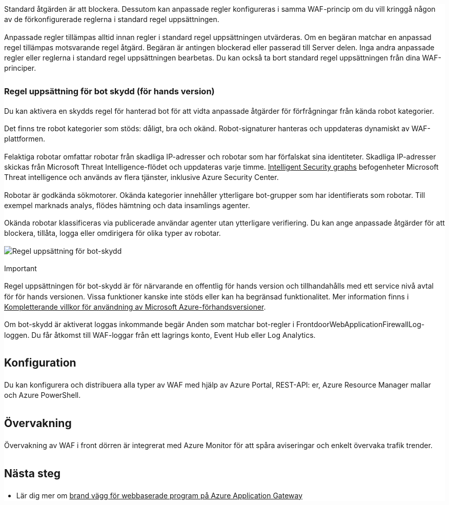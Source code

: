 Standard åtgärden är att blockera. Dessutom kan anpassade regler konfigureras i samma WAF-princip om du vill kringgå någon av de förkonfigurerade reglerna i standard regel uppsättningen.

Anpassade regler tillämpas alltid innan regler i standard regel uppsättningen utvärderas. Om en begäran matchar en anpassad regel tillämpas motsvarande regel åtgärd. Begäran är antingen blockerad eller passerad till Server delen. Inga andra anpassade regler eller reglerna i standard regel uppsättningen bearbetas. Du kan också ta bort standard regel uppsättningen från dina WAF-principer.

### <a name="bot-protection-rule-set-preview"></a>Regel uppsättning för bot skydd (för hands version)

Du kan aktivera en skydds regel för hanterad bot för att vidta anpassade åtgärder för förfrågningar från kända robot kategorier. 

Det finns tre robot kategorier som stöds: dåligt, bra och okänd. Robot-signaturer hanteras och uppdateras dynamiskt av WAF-plattformen.

Felaktiga robotar omfattar robotar från skadliga IP-adresser och robotar som har förfalskat sina identiteter. Skadliga IP-adresser skickas från Microsoft Threat Intelligence-flödet och uppdateras varje timme. [Intelligent Security graphs](https://www.microsoft.com/security/operations/intelligence) befogenheter Microsoft Threat intelligence och används av flera tjänster, inklusive Azure Security Center.

Robotar är godkända sökmotorer. Okända kategorier innehåller ytterligare bot-grupper som har identifierats som robotar. Till exempel marknads analys, flödes hämtning och data insamlings agenter. 

Okända robotar klassificeras via publicerade användar agenter utan ytterligare verifiering. Du kan ange anpassade åtgärder för att blockera, tillåta, logga eller omdirigera för olika typer av robotar.

![Regel uppsättning för bot-skydd](../media/afds-overview/botprotect2.png)

> [!IMPORTANT]
> Regel uppsättningen för bot-skydd är för närvarande en offentlig för hands version och tillhandahålls med ett service nivå avtal för för hands versionen. Vissa funktioner kanske inte stöds eller kan ha begränsad funktionalitet.  Mer information finns i [Kompletterande villkor för användning av Microsoft Azure-förhandsversioner](https://azure.microsoft.com/support/legal/preview-supplemental-terms/).

Om bot-skydd är aktiverat loggas inkommande begär Anden som matchar bot-regler i FrontdoorWebApplicationFirewallLog-loggen. Du får åtkomst till WAF-loggar från ett lagrings konto, Event Hub eller Log Analytics.

## <a name="configuration"></a>Konfiguration

Du kan konfigurera och distribuera alla typer av WAF med hjälp av Azure Portal, REST-API: er, Azure Resource Manager mallar och Azure PowerShell.

## <a name="monitoring"></a>Övervakning

Övervakning av WAF i front dörren är integrerat med Azure Monitor för att spåra aviseringar och enkelt övervaka trafik trender.

## <a name="next-steps"></a>Nästa steg

- Lär dig mer om [brand vägg för webbaserade program på Azure Application Gateway](../ag/ag-overview.md)
